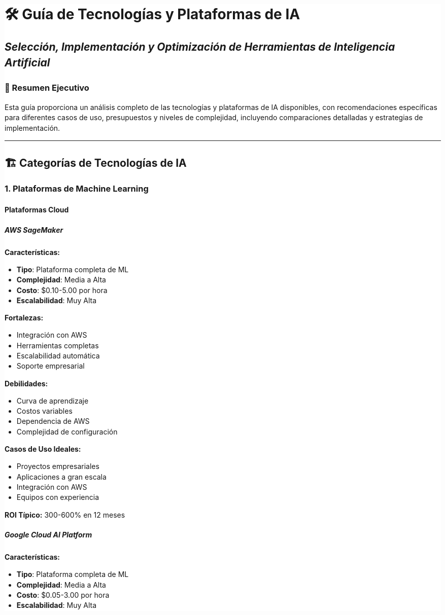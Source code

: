 # 🛠️ Guía de Tecnologías y Plataformas de IA
## *Selección, Implementación y Optimización de Herramientas de Inteligencia Artificial*

### 🎯 Resumen Ejecutivo
Esta guía proporciona un análisis completo de las tecnologías y plataformas de IA disponibles, con recomendaciones específicas para diferentes casos de uso, presupuestos y niveles de complejidad, incluyendo comparaciones detalladas y estrategias de implementación.

---

## 🏗️ Categorías de Tecnologías de IA

### **1. Plataformas de Machine Learning**

#### **Plataformas Cloud**

##### **AWS SageMaker**
**Características:**
- **Tipo**: Plataforma completa de ML
- **Complejidad**: Media a Alta
- **Costo**: $0.10-5.00 por hora
- **Escalabilidad**: Muy Alta

**Fortalezas:**
- Integración con AWS
- Herramientas completas
- Escalabilidad automática
- Soporte empresarial

**Debilidades:**
- Curva de aprendizaje
- Costos variables
- Dependencia de AWS
- Complejidad de configuración

**Casos de Uso Ideales:**
- Proyectos empresariales
- Aplicaciones a gran escala
- Integración con AWS
- Equipos con experiencia

**ROI Típico:** 300-600% en 12 meses

##### **Google Cloud AI Platform**
**Características:**
- **Tipo**: Plataforma completa de ML
- **Complejidad**: Media a Alta
- **Costo**: $0.05-3.00 por hora
- **Escalabilidad**: Muy Alta
